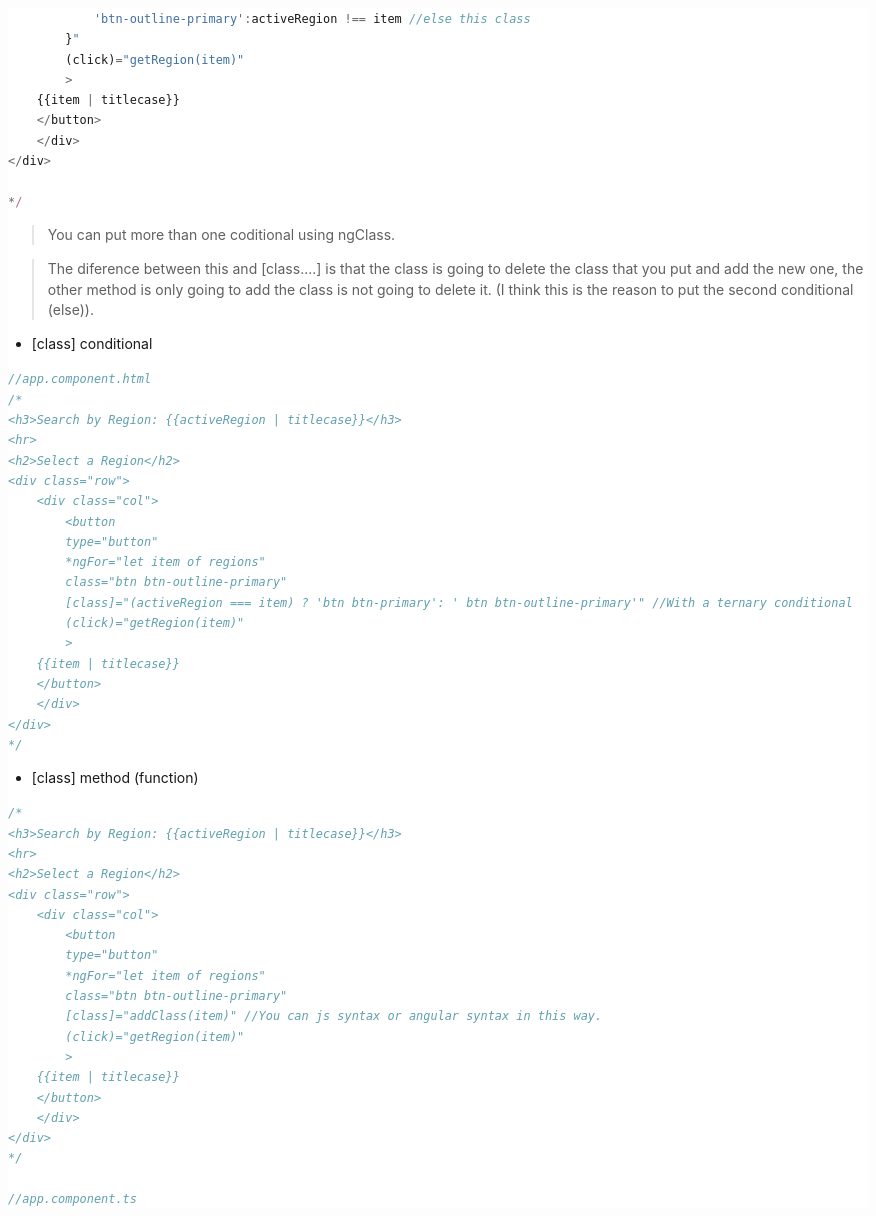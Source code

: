 ```typescript
            'btn-outline-primary':activeRegion !== item //else this class
        }"
        (click)="getRegion(item)"
        >
    {{item | titlecase}}
    </button>
    </div>
</div>

*/
```

> You can put more than one coditional using ngClass.

> The diference between this and [class....] is that the class is going to delete the class that you put and add the new one, the other method is only going to add the class is not going to delete it. (I think this is the reason to put the second conditional (else)).

- [class] conditional

```typescript
//app.component.html
/*
<h3>Search by Region: {{activeRegion | titlecase}}</h3>
<hr>
<h2>Select a Region</h2>
<div class="row">
    <div class="col">
        <button 
        type="button"
        *ngFor="let item of regions"
        class="btn btn-outline-primary"
        [class]="(activeRegion === item) ? 'btn btn-primary': ' btn btn-outline-primary'" //With a ternary conditional
        (click)="getRegion(item)"
        >
    {{item | titlecase}}
    </button>
    </div>
</div>
*/
```

- [class] method (function)

```typescript
/*
<h3>Search by Region: {{activeRegion | titlecase}}</h3>
<hr>
<h2>Select a Region</h2>
<div class="row">
    <div class="col">
        <button 
        type="button"
        *ngFor="let item of regions"
        class="btn btn-outline-primary"
        [class]="addClass(item)" //You can js syntax or angular syntax in this way.
        (click)="getRegion(item)"
        >
    {{item | titlecase}}
    </button>
    </div>
</div>
*/

//app.component.ts
```